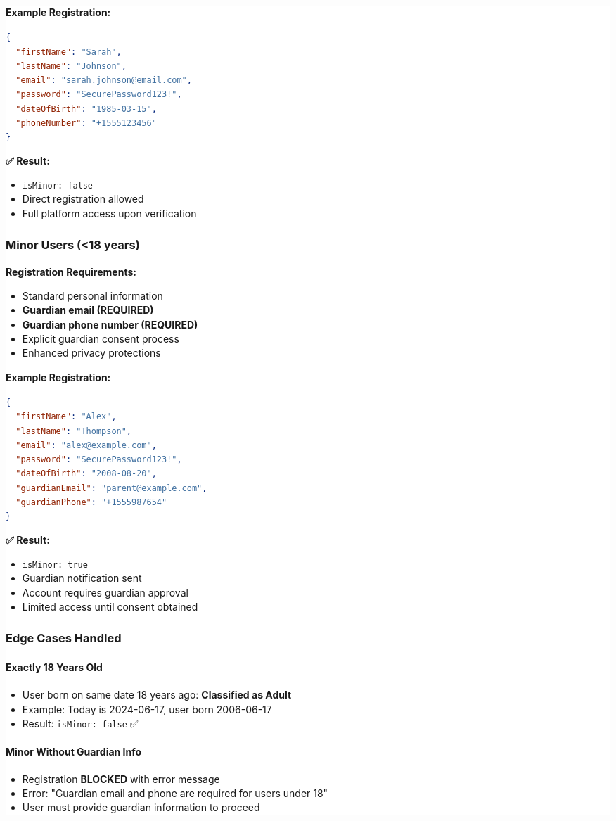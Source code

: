 **Example Registration:**
```json
{
  "firstName": "Sarah",
  "lastName": "Johnson", 
  "email": "sarah.johnson@email.com",
  "password": "SecurePassword123!",
  "dateOfBirth": "1985-03-15",
  "phoneNumber": "+1555123456"
}
```

**✅ Result:** 
- `isMinor: false`
- Direct registration allowed
- Full platform access upon verification

### Minor Users (<18 years)
**Registration Requirements:**
- Standard personal information
- **Guardian email (REQUIRED)**
- **Guardian phone number (REQUIRED)**
- Explicit guardian consent process
- Enhanced privacy protections

**Example Registration:**
```json
{
  "firstName": "Alex",
  "lastName": "Thompson",
  "email": "alex@example.com",
  "password": "SecurePassword123!",
  "dateOfBirth": "2008-08-20",
  "guardianEmail": "parent@example.com",
  "guardianPhone": "+1555987654"
}
```

**✅ Result:**
- `isMinor: true`
- Guardian notification sent
- Account requires guardian approval
- Limited access until consent obtained

### Edge Cases Handled

#### Exactly 18 Years Old
- User born on same date 18 years ago: **Classified as Adult**
- Example: Today is 2024-06-17, user born 2006-06-17
- Result: `isMinor: false` ✅

#### Minor Without Guardian Info
- Registration **BLOCKED** with error message
- Error: "Guardian email and phone are required for users under 18"
- User must provide guardian information to proceed
